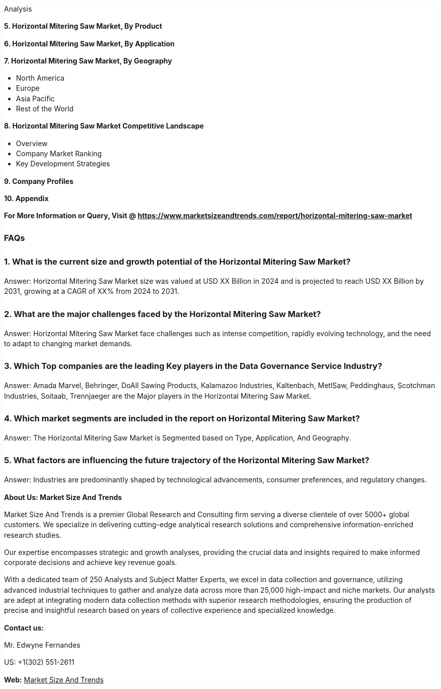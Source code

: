 Analysis</span></li></ul></div><div class="" data-test-id=""><p><strong><span class="">5. Horizontal Mitering Saw Market, By Product</span></strong></p></div><div class="" data-test-id=""><p><strong><span class="">6. Horizontal Mitering Saw Market, By Application</span></strong></p></div><div class="" data-test-id=""><p><strong><span class="">7. Horizontal Mitering Saw Market, By Geography</span></strong></p></div><div class="" data-test-id=""><ul><li><span class="">North America</span></li><li><span class="">Europe</span></li><li><span class="">Asia Pacific</span></li><li><span class="">Rest of the World</span></li></ul></div><div class="" data-test-id=""><p><strong><span class="">8. Horizontal Mitering Saw Market Competitive Landscape</span></strong></p></div><div class="" data-test-id=""><ul><li><span class="">Overview</span></li><li><span class="">Company Market Ranking</span></li><li><span class="">Key Development Strategies</span></li></ul></div><div class="" data-test-id=""><p><strong><span class="">9. Company Profiles</span></strong></p></div><div class="" data-test-id=""><p><strong><span class="">10. Appendix</span></strong></p></div><div class="" data-test-id=""><p><strong><span class="">For More Information or Query, Visit @ <a href="https://www.marketsizeandtrends.com/report/horizontal-mitering-saw-market" target="_blank">https://www.marketsizeandtrends.com/report/horizontal-mitering-saw-market</a></span></strong></p></div><div class="" data-test-id=""><div class="article-main__content" data-test-id="publishing-text-block"><h3><strong><span class="">FAQs</span></strong></h3></div><div class="article-main__content" data-test-id="publishing-text-block"><h3><span class="">1. What is the current size and growth potential of the Horizontal Mitering Saw Market?</span></h3></div><div class="article-main__content" data-test-id="publishing-text-block"><p><span class="font-[700]">Answer</span><span class="">: Horizontal Mitering Saw Market size was valued at USD XX Billion in 2024 and is projected to reach USD XX Billion by 2031, growing at a CAGR of XX% from 2024 to 2031.</span></p></div><div class="article-main__content" data-test-id="publishing-text-block"><h3><span class="">2. What are the major challenges faced by the Horizontal Mitering Saw Market?</span></h3></div><div class="article-main__content" data-test-id="publishing-text-block"><p><span class="font-[700]">Answer</span><span class="">: Horizontal Mitering Saw Market face challenges such as intense competition, rapidly evolving technology, and the need to adapt to changing market demands.</span></p></div><div class="article-main__content" data-test-id="publishing-text-block"><h3><span class="">3. Which Top companies are the leading Key players in the Data Governance Service Industry?</span></h3></div><div class="article-main__content" data-test-id="publishing-text-block"><p><span class="font-[700]">Answer</span><span class="">: Amada Marvel, Behringer, DoAll Sawing Products, Kalamazoo Industries, Kaltenbach, MetlSaw, Peddinghaus, Scotchman Industries, Soitaab, Trennjaeger are the Major players in the Horizontal Mitering Saw Market.</span></p></div><div class="article-main__content" data-test-id="publishing-text-block"><h3><span class="">4. Which market segments are included in the report on Horizontal Mitering Saw Market?</span></h3></div><div class="article-main__content" data-test-id="publishing-text-block"><p><span class="font-[700]">Answer</span><span class="">: The Horizontal Mitering Saw Market is Segmented based on Type, Application, And Geography.</span></p></div><div class="article-main__content" data-test-id="publishing-text-block"><h3><span class="">5. What factors are influencing the future trajectory of the Horizontal Mitering Saw Market?</span></h3></div><div class="article-main__content" data-test-id="publishing-text-block"><p><span class="font-[700]">Answer:</span><span class="">&nbsp;Industries are predominantly shaped by technological advancements, consumer preferences, and regulatory changes.</span></p></div><p><strong><span class="">About Us: Market Size And Trends</span></strong></p></div><div class="" data-test-id=""><p><span class="">Market Size And Trends is a premier Global Research and Consulting firm serving a diverse clientele of over 5000+ global customers. We specialize in delivering cutting-edge analytical research solutions and comprehensive information-enriched research studies.</span></p></div><div class="" data-test-id=""><p><span class="">Our expertise encompasses strategic and growth analyses, providing the crucial data and insights required to make informed corporate decisions and achieve key revenue goals.</span></p></div><div class="" data-test-id=""><p><span class="">With a dedicated team of 250 Analysts and Subject Matter Experts, we excel in data collection and governance, utilizing advanced industrial techniques to gather and analyze data across more than 25,000 high-impact and niche markets. Our analysts are adept at integrating modern data collection methods with superior research methodologies, ensuring the production of precise and insightful research based on years of collective experience and specialized knowledge.</span></p></div><div class="" data-test-id=""><p><strong><span class="">Contact us:</span></strong></p></div><div class="" data-test-id=""><p><span class="">Mr. Edwyne Fernandes</span></p></div><div class="" data-test-id=""><p><span class="">US: +1(302) 551-2611<br /></span></p><p><span class=""><strong>Web:</strong> <a href="https://www.marketsizeandtrends.com/" target="_blank">Market Size And Trends</a></span></p></div>
